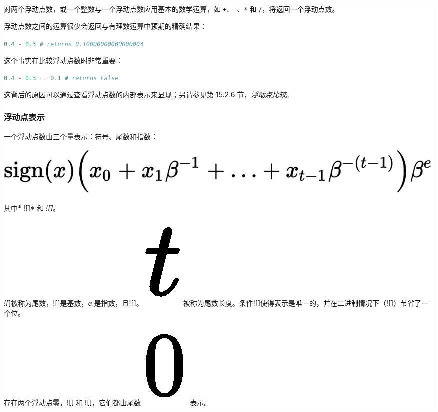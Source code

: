 对两个浮动点数，或一个整数与一个浮动点数应用基本的数学运算，如 `+`、`-`、`*` 和 `/`，将返回一个浮动点数。

浮动点数之间的运算很少会返回与有理数运算中预期的精确结果：

```py
0.4 - 0.3 # returns 0.10000000000000003
```

这个事实在比较浮动点数时非常重要：

```py
0.4 - 0.3 == 0.1 # returns False
```

这背后的原因可以通过查看浮动点数的内部表示来显现；另请参见第 15.2.6 节，*浮动点比较*。

### 浮动点表示

一个浮动点数由三个量表示：符号、尾数和指数：

![](img/615d5ecf-4f95-44a3-9c98-e91300ce69f1.png)

其中* ![]* 和 *![]*。

*![*]被称为尾数，![]是基数，*e* 是指数，且![]。![](img/f6b98d33-ab3e-45ae-8896-4ebd7f803c80.png)被称为尾数长度。条件![]使得表示是唯一的，并在二进制情况下（![]）节省了一个位。

存在两个浮动点零，![] 和 ![]，它们都由尾数 ![](img/b5ce2310-aa24-4ac9-93e8-55ebb4e05709.png) 表示。
